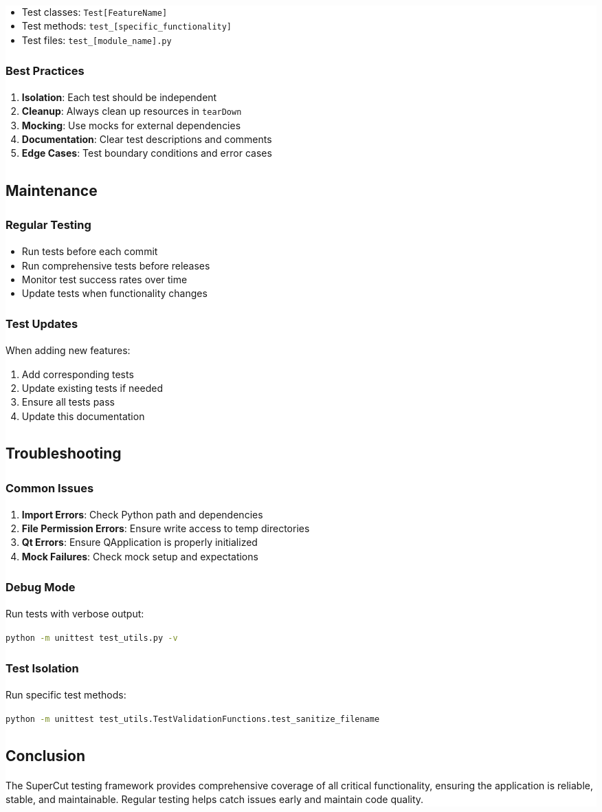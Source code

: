 - Test classes: `Test[FeatureName]`
- Test methods: `test_[specific_functionality]`
- Test files: `test_[module_name].py`

### Best Practices

1. **Isolation**: Each test should be independent
2. **Cleanup**: Always clean up resources in `tearDown`
3. **Mocking**: Use mocks for external dependencies
4. **Documentation**: Clear test descriptions and comments
5. **Edge Cases**: Test boundary conditions and error cases

## Maintenance

### Regular Testing

- Run tests before each commit
- Run comprehensive tests before releases
- Monitor test success rates over time
- Update tests when functionality changes

### Test Updates

When adding new features:
1. Add corresponding tests
2. Update existing tests if needed
3. Ensure all tests pass
4. Update this documentation

## Troubleshooting

### Common Issues

1. **Import Errors**: Check Python path and dependencies
2. **File Permission Errors**: Ensure write access to temp directories
3. **Qt Errors**: Ensure QApplication is properly initialized
4. **Mock Failures**: Check mock setup and expectations

### Debug Mode

Run tests with verbose output:

```bash
python -m unittest test_utils.py -v
```

### Test Isolation

Run specific test methods:

```bash
python -m unittest test_utils.TestValidationFunctions.test_sanitize_filename
```

## Conclusion

The SuperCut testing framework provides comprehensive coverage of all critical functionality, ensuring the application is reliable, stable, and maintainable. Regular testing helps catch issues early and maintain code quality. 